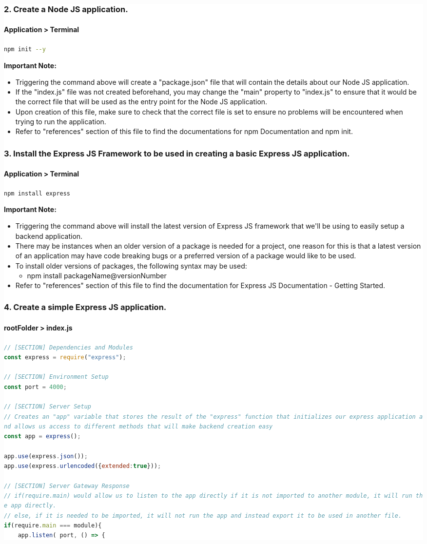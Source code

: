 ### 2. Create a Node JS application.

#### Application > Terminal

```bash
npm init --y
```
**Important Note:**
- Triggering the command above will create a "package.json" file that will contain the details about our Node JS application.
- If the "index.js" file was not created beforehand, you may change the "main" property to "index.js" to ensure that it would be the correct file that will be used as the entry point for the Node JS application.
- Upon creation of this file, make sure to check that the correct file is set to ensure no problems will be encountered when trying to run the application.
- Refer to "references" section of this file to find the documentations for npm Documentation and npm init.


### 3. Install the Express JS Framework to be used in creating a basic Express JS application.

#### Application > Terminal

```bash
npm install express
```

**Important Note:**
- Triggering the command above will install the latest version of Express JS framework that we'll be using to easily setup a backend application.
- There may be instances when an older version of a package is needed for a project, one reason for this is that a latest version of an application may have code breaking bugs or a preferred version of a package would like to be used.
- To install older versions of packages, the following syntax may be used:
    - npm install packageName@versionNumber
- Refer to "references" section of this file to find the documentation for Express JS Documentation - Getting Started.


### 4. Create a simple Express JS application.

#### rootFolder > index.js

```js
// [SECTION] Dependencies and Modules
const express = require("express");
    
// [SECTION] Environment Setup
const port = 4000;

// [SECTION] Server Setup
// Creates an "app" variable that stores the result of the "express" function that initializes our express application and allows us access to different methods that will make backend creation easy
const app = express();

app.use(express.json());
app.use(express.urlencoded({extended:true}));	

// [SECTION] Server Gateway Response
// if(require.main) would allow us to listen to the app directly if it is not imported to another module, it will run the app directly.
// else, if it is needed to be imported, it will not run the app and instead export it to be used in another file.
if(require.main === module){
    app.listen( port, () => {
```